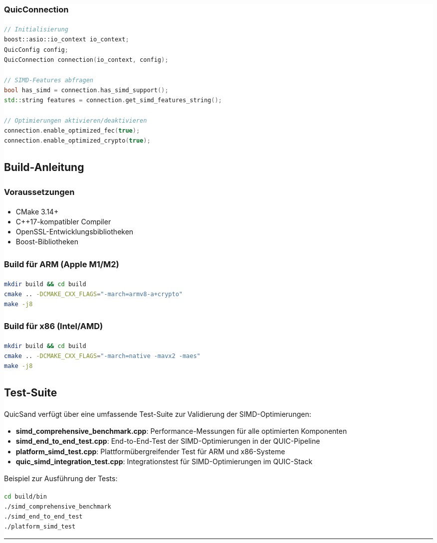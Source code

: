 ### QuicConnection

```cpp
// Initialisierung
boost::asio::io_context io_context;
QuicConfig config;
QuicConnection connection(io_context, config);

// SIMD-Features abfragen
bool has_simd = connection.has_simd_support();
std::string features = connection.get_simd_features_string();

// Optimierungen aktivieren/deaktivieren
connection.enable_optimized_fec(true);
connection.enable_optimized_crypto(true);
```

## Build-Anleitung

### Voraussetzungen
- CMake 3.14+
- C++17-kompatibler Compiler
- OpenSSL-Entwicklungsbibliotheken
- Boost-Bibliotheken

### Build für ARM (Apple M1/M2)

```bash
mkdir build && cd build
cmake .. -DCMAKE_CXX_FLAGS="-march=armv8-a+crypto"
make -j8
```

### Build für x86 (Intel/AMD)

```bash
mkdir build && cd build
cmake .. -DCMAKE_CXX_FLAGS="-march=native -mavx2 -maes"
make -j8
```

## Test-Suite

QuicSand verfügt über eine umfassende Test-Suite zur Validierung der SIMD-Optimierungen:

- **simd_comprehensive_benchmark.cpp**: Performance-Messungen für alle optimierten Komponenten
- **simd_end_to_end_test.cpp**: End-to-End-Test der SIMD-Optimierungen in der QUIC-Pipeline
- **platform_simd_test.cpp**: Plattformübergreifender Test für ARM und x86-Systeme
- **quic_simd_integration_test.cpp**: Integrationstest für SIMD-Optimierungen im QUIC-Stack

Beispiel zur Ausführung der Tests:
```bash
cd build/bin
./simd_comprehensive_benchmark
./simd_end_to_end_test
./platform_simd_test
```

---